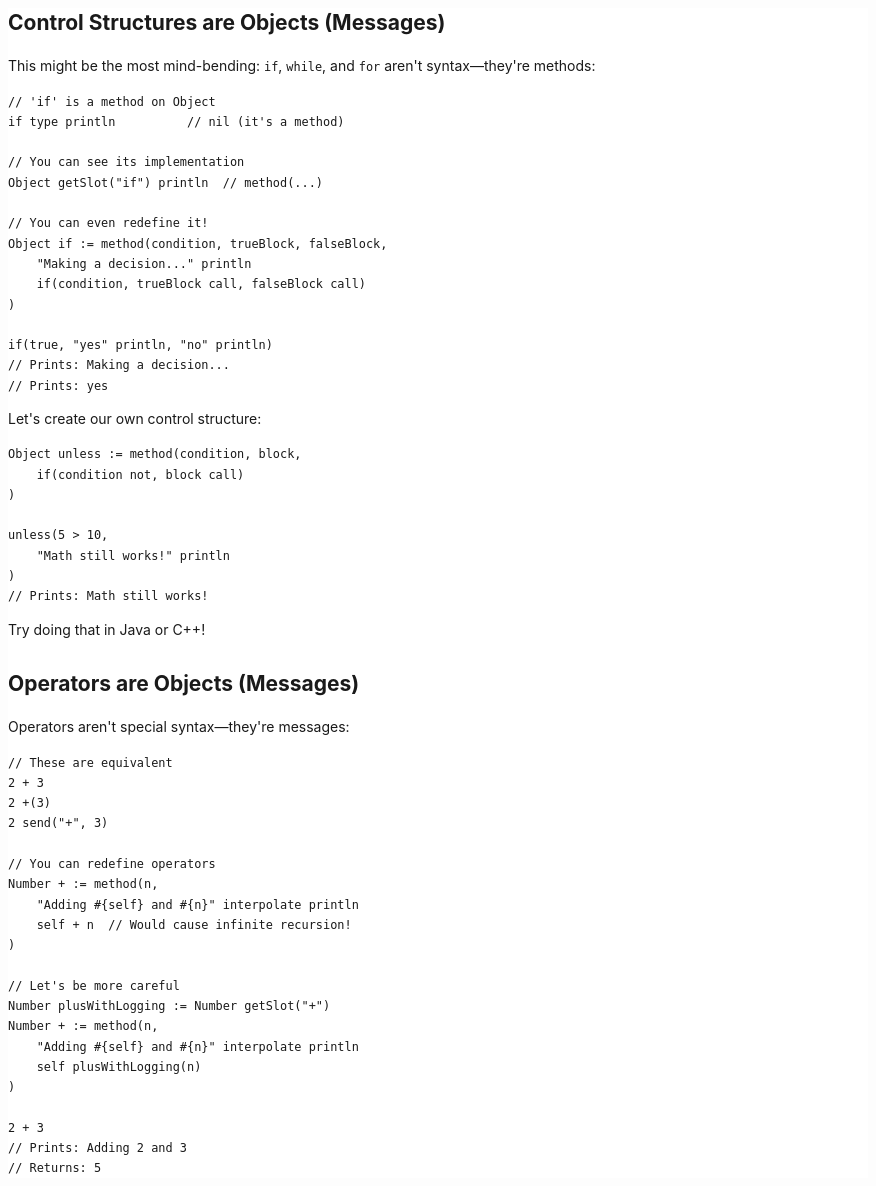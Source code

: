 ## Control Structures are Objects (Messages)

This might be the most mind-bending: `if`, `while`, and `for` aren't syntax—they're methods:

```io
// 'if' is a method on Object
if type println          // nil (it's a method)

// You can see its implementation
Object getSlot("if") println  // method(...)

// You can even redefine it!
Object if := method(condition, trueBlock, falseBlock,
    "Making a decision..." println
    if(condition, trueBlock call, falseBlock call)
)

if(true, "yes" println, "no" println)
// Prints: Making a decision...
// Prints: yes
```

Let's create our own control structure:

```io
Object unless := method(condition, block,
    if(condition not, block call)
)

unless(5 > 10,
    "Math still works!" println
)
// Prints: Math still works!
```

Try doing that in Java or C++!

## Operators are Objects (Messages)

Operators aren't special syntax—they're messages:

```io
// These are equivalent
2 + 3
2 +(3)
2 send("+", 3)

// You can redefine operators
Number + := method(n,
    "Adding #{self} and #{n}" interpolate println
    self + n  // Would cause infinite recursion!
)

// Let's be more careful
Number plusWithLogging := Number getSlot("+")
Number + := method(n,
    "Adding #{self} and #{n}" interpolate println
    self plusWithLogging(n)
)

2 + 3
// Prints: Adding 2 and 3
// Returns: 5
```
